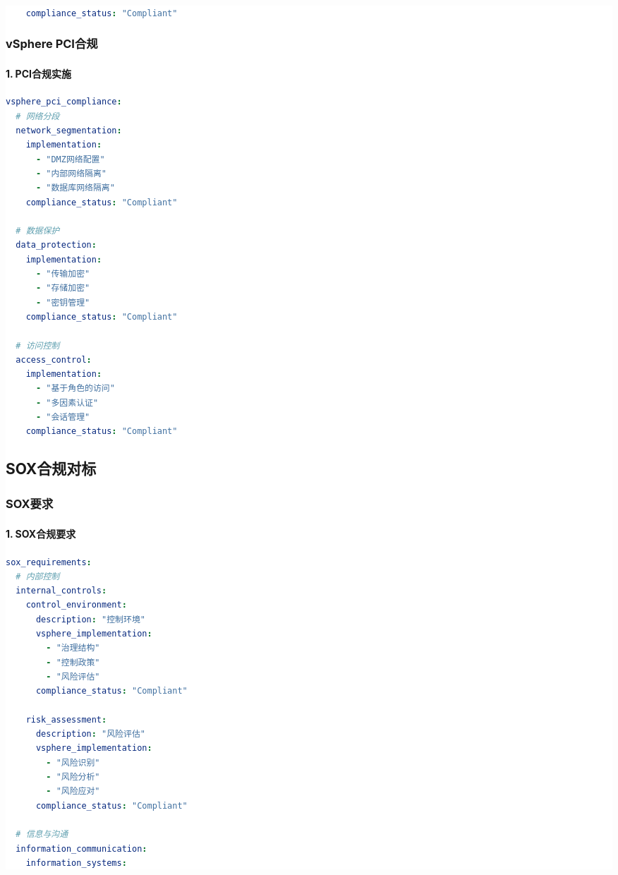 ```yaml
    compliance_status: "Compliant"
```

### vSphere PCI合规

#### 1. PCI合规实施

```yaml
vsphere_pci_compliance:
  # 网络分段
  network_segmentation:
    implementation:
      - "DMZ网络配置"
      - "内部网络隔离"
      - "数据库网络隔离"
    compliance_status: "Compliant"
  
  # 数据保护
  data_protection:
    implementation:
      - "传输加密"
      - "存储加密"
      - "密钥管理"
    compliance_status: "Compliant"
  
  # 访问控制
  access_control:
    implementation:
      - "基于角色的访问"
      - "多因素认证"
      - "会话管理"
    compliance_status: "Compliant"
```

## SOX合规对标

### SOX要求

#### 1. SOX合规要求

```yaml
sox_requirements:
  # 内部控制
  internal_controls:
    control_environment:
      description: "控制环境"
      vsphere_implementation:
        - "治理结构"
        - "控制政策"
        - "风险评估"
      compliance_status: "Compliant"
    
    risk_assessment:
      description: "风险评估"
      vsphere_implementation:
        - "风险识别"
        - "风险分析"
        - "风险应对"
      compliance_status: "Compliant"
  
  # 信息与沟通
  information_communication:
    information_systems:
```